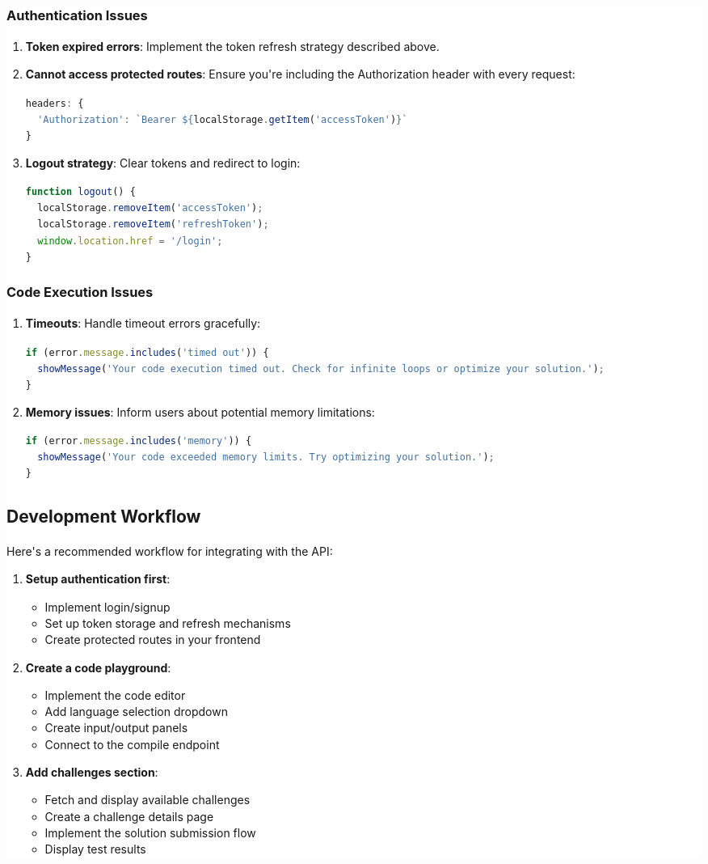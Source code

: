 ### Authentication Issues

1. **Token expired errors**: Implement the token refresh strategy described above.

2. **Cannot access protected routes**: Ensure you're including the Authorization header with every request:
   ```javascript
   headers: {
     'Authorization': `Bearer ${localStorage.getItem('accessToken')}`
   }
   ```

3. **Logout strategy**: Clear tokens and redirect to login:
   ```javascript
   function logout() {
     localStorage.removeItem('accessToken');
     localStorage.removeItem('refreshToken');
     window.location.href = '/login';
   }
   ```

### Code Execution Issues

1. **Timeouts**: Handle timeout errors gracefully:
   ```javascript
   if (error.message.includes('timed out')) {
     showMessage('Your code execution timed out. Check for infinite loops or optimize your solution.');
   }
   ```

2. **Memory issues**: Inform users about potential memory limitations:
   ```javascript
   if (error.message.includes('memory')) {
     showMessage('Your code exceeded memory limits. Try optimizing your solution.');
   }
   ```

## Development Workflow

Here's a recommended workflow for integrating with the API:

1. **Setup authentication first**:
   - Implement login/signup
   - Set up token storage and refresh mechanisms
   - Create protected routes in your frontend

2. **Create a code playground**:
   - Implement the code editor
   - Add language selection dropdown
   - Create input/output panels
   - Connect to the compile endpoint

3. **Add challenges section**:
   - Fetch and display available challenges
   - Create a challenge details page
   - Implement the solution submission flow
   - Display test results
